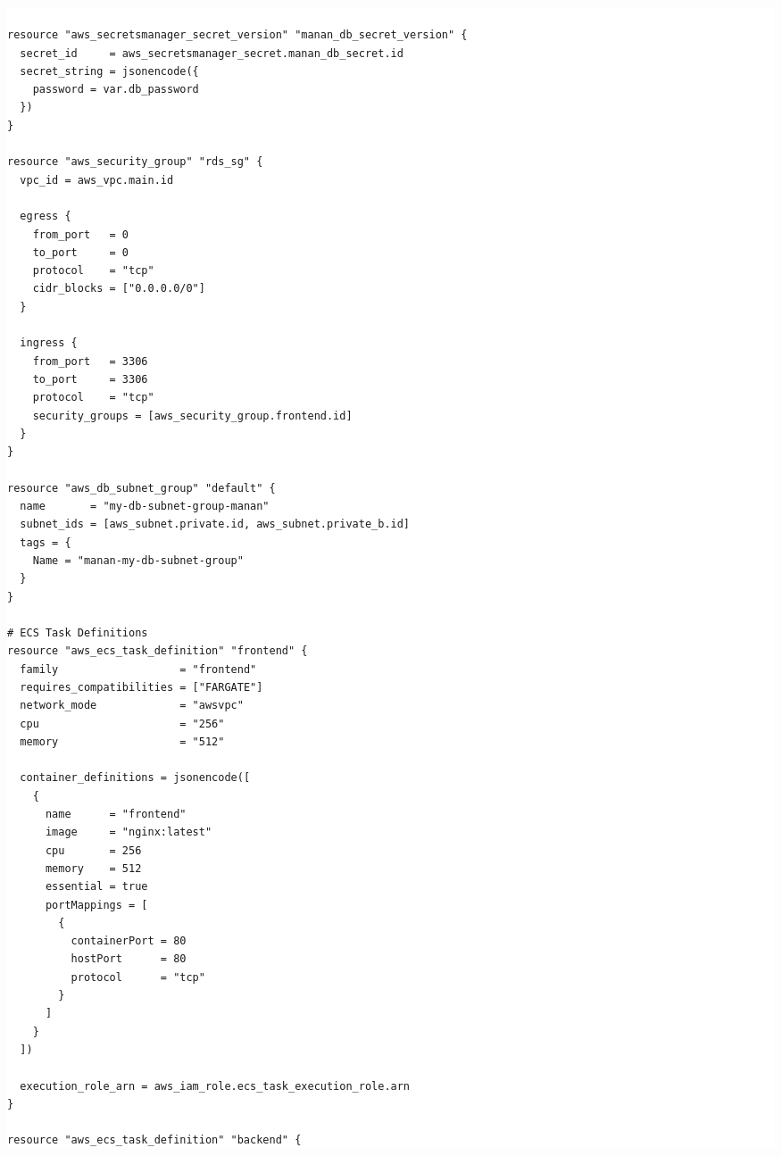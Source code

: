 ```

resource "aws_secretsmanager_secret_version" "manan_db_secret_version" {
  secret_id     = aws_secretsmanager_secret.manan_db_secret.id
  secret_string = jsonencode({
    password = var.db_password
  })
}

resource "aws_security_group" "rds_sg" {
  vpc_id = aws_vpc.main.id

  egress {
    from_port   = 0
    to_port     = 0
    protocol    = "tcp"
    cidr_blocks = ["0.0.0.0/0"]
  }

  ingress {
    from_port   = 3306
    to_port     = 3306
    protocol    = "tcp"
    security_groups = [aws_security_group.frontend.id]
  }
}

resource "aws_db_subnet_group" "default" {
  name       = "my-db-subnet-group-manan"
  subnet_ids = [aws_subnet.private.id, aws_subnet.private_b.id]
  tags = {
    Name = "manan-my-db-subnet-group"
  }
}

# ECS Task Definitions
resource "aws_ecs_task_definition" "frontend" {
  family                   = "frontend"
  requires_compatibilities = ["FARGATE"]
  network_mode             = "awsvpc"
  cpu                      = "256"
  memory                   = "512"

  container_definitions = jsonencode([
    {
      name      = "frontend"
      image     = "nginx:latest"
      cpu       = 256
      memory    = 512
      essential = true
      portMappings = [
        {
          containerPort = 80
          hostPort      = 80
          protocol      = "tcp"
        }
      ]
    }
  ])

  execution_role_arn = aws_iam_role.ecs_task_execution_role.arn
}

resource "aws_ecs_task_definition" "backend" {
```